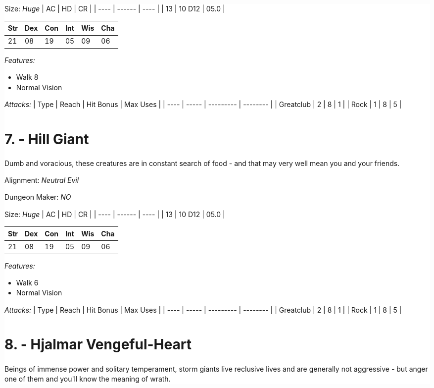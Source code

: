 Size: *Huge* 
|  AC  |   HD   |  CR  |
| ---- | ------ | ---- |
|  13  | 10 D12 | 05.0 |

| Str | Dex | Con | Int | Wis | Cha |
| --- | --- | --- | --- | --- | --- |
|  21 |  08 |  19 |  05 |  09 |  06 |

*Features:*
* Walk 8
* Normal Vision

*Attacks:*
| Type | Reach | Hit Bonus | Max Uses |
| ---- | ----- | --------- | -------- |
| Greatclub | 2 | 8 | 1 |
| Rock | 1 | 8 | 5 |
# 7. - Hill Giant

Dumb and voracious, these creatures are in constant search of food - and that may very well mean you and your friends.

Alignment: *Neutral Evil* 

Dungeon Maker: *NO* 

Size: *Huge* 
|  AC  |   HD   |  CR  |
| ---- | ------ | ---- |
|  13  | 10 D12 | 05.0 |

| Str | Dex | Con | Int | Wis | Cha |
| --- | --- | --- | --- | --- | --- |
|  21 |  08 |  19 |  05 |  09 |  06 |

*Features:*
* Walk 6
* Normal Vision

*Attacks:*
| Type | Reach | Hit Bonus | Max Uses |
| ---- | ----- | --------- | -------- |
| Greatclub | 2 | 8 | 1 |
| Rock | 1 | 8 | 5 |
# 8. - Hjalmar Vengeful-Heart

Beings of immense power and solitary temperament, storm giants live reclusive lives and are generally not aggressive - but anger one of them and you'll know the meaning of wrath.
